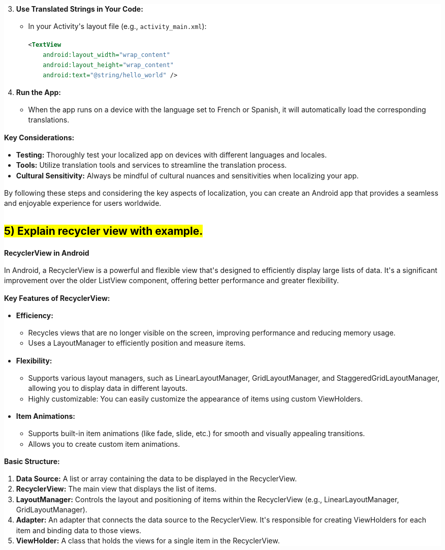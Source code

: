 3. **Use Translated Strings in Your Code:**

   - In your Activity's layout file (e.g., `activity_main.xml`):
     ```xml
     <TextView
         android:layout_width="wrap_content"
         android:layout_height="wrap_content"
         android:text="@string/hello_world" />
     ```

4. **Run the App:**
   - When the app runs on a device with the language set to French or Spanish, it will automatically load the corresponding translations.

**Key Considerations:**

- **Testing:** Thoroughly test your localized app on devices with different languages and locales.
- **Tools:** Utilize translation tools and services to streamline the translation process.
- **Cultural Sensitivity:** Always be mindful of cultural nuances and sensitivities when localizing your app.

By following these steps and considering the key aspects of localization, you can create an Android app that provides a seamless and enjoyable experience for users worldwide.

## <mark> 5) Explain recycler view with example.

**RecyclerView in Android**

In Android, a RecyclerView is a powerful and flexible view that's designed to efficiently display large lists of data. It's a significant improvement over the older ListView component, offering better performance and greater flexibility.

**Key Features of RecyclerView:**

- **Efficiency:**

  - Recycles views that are no longer visible on the screen, improving performance and reducing memory usage.
  - Uses a LayoutManager to efficiently position and measure items.

- **Flexibility:**

  - Supports various layout managers, such as LinearLayoutManager, GridLayoutManager, and StaggeredGridLayoutManager, allowing you to display data in different layouts.
  - Highly customizable: You can easily customize the appearance of items using custom ViewHolders.

- **Item Animations:**
  - Supports built-in item animations (like fade, slide, etc.) for smooth and visually appealing transitions.
  - Allows you to create custom item animations.

**Basic Structure:**

1. **Data Source:** A list or array containing the data to be displayed in the RecyclerView.
2. **RecyclerView:** The main view that displays the list of items.
3. **LayoutManager:** Controls the layout and positioning of items within the RecyclerView (e.g., LinearLayoutManager, GridLayoutManager).
4. **Adapter:** An adapter that connects the data source to the RecyclerView. It's responsible for creating ViewHolders for each item and binding data to those views.
5. **ViewHolder:** A class that holds the views for a single item in the RecyclerView.
